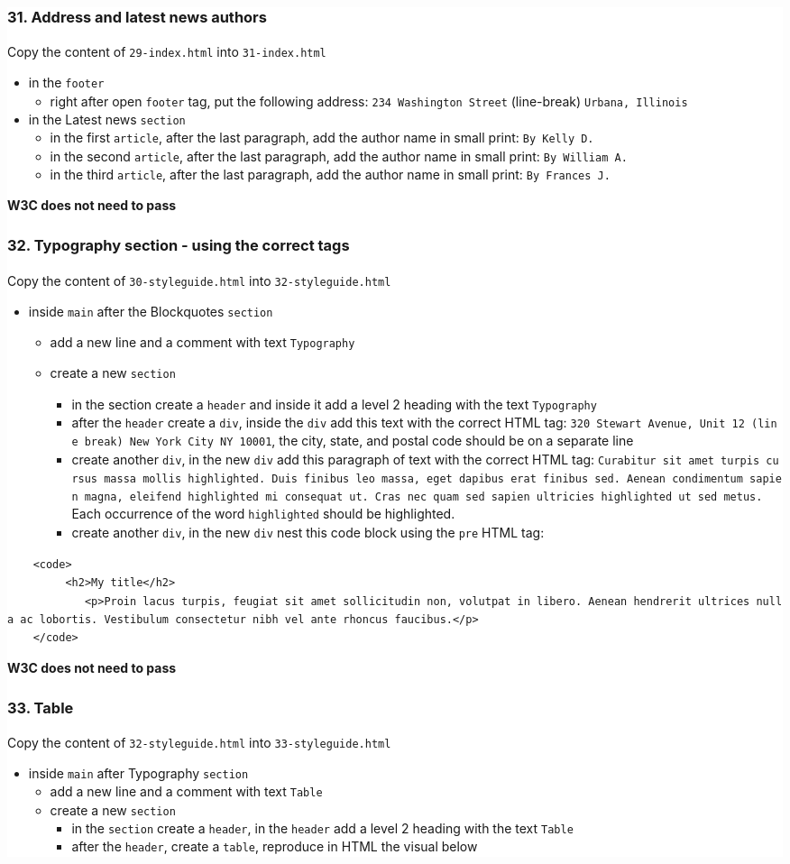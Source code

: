 ### 31.  Address and latest news authors

Copy the content of `29-index.html` into `31-index.html`

* in the `footer`
    + right after open `footer` tag, put the following address: `234 Washington Street` (line-break) `Urbana, Illinois`
* in the Latest news `section`
    + in the first `article`, after the last paragraph, add the author name in small print: `By Kelly D.`
    + in the second `article`, after the last paragraph, add the author name in small print: `By William A.`
    + in the third `article`, after the last paragraph, add the author name in small print: `By Frances J.`

**W3C does not need to pass**


### 32.  Typography section - using the correct tags

Copy the content of `30-styleguide.html` into `32-styleguide.html`

* inside `main` after the Blockquotes `section`
    + add a new line and a comment with text `Typography`

    + create a new `section`
        - in the section create a `header` and inside it add a level 2 heading with the text `Typography`
        - after the `header` create a `div`, inside the `div` add this text with the correct HTML tag: `320 Stewart Avenue, Unit 12 (line break) New York City NY 10001`, the city, state, and postal code should be on a separate line
        - create another `div`, in the new `div` add this paragraph of text with the correct HTML tag: `Curabitur sit amet turpis cursus massa mollis highlighted. Duis finibus leo massa, eget dapibus erat finibus sed. Aenean condimentum sapien magna, eleifend highlighted mi consequat ut. Cras nec quam sed sapien ultricies highlighted ut sed metus.` Each occurrence of the word `highlighted` should be highlighted.
        - create another `div`, in the new `div` nest this code block using the `pre` HTML tag:
```
	<code>
   		 <h2>My title</h2>
        	<p>Proin lacus turpis, feugiat sit amet sollicitudin non, volutpat in libero. Aenean hendrerit ultrices nulla ac lobortis. Vestibulum consectetur nibh vel ante rhoncus faucibus.</p>
	</code>
```


**W3C does not need to pass**


### 33.  Table

Copy the content of `32-styleguide.html` into `33-styleguide.html`

* inside `main` after Typography `section`
	+ add a new line and a comment with text `Table`
    + create a new `section`
        - in the `section` create a `header`, in the `header` add a level 2 heading with the text `Table`
        - after the `header`, create a `table`, reproduce in HTML the visual below
